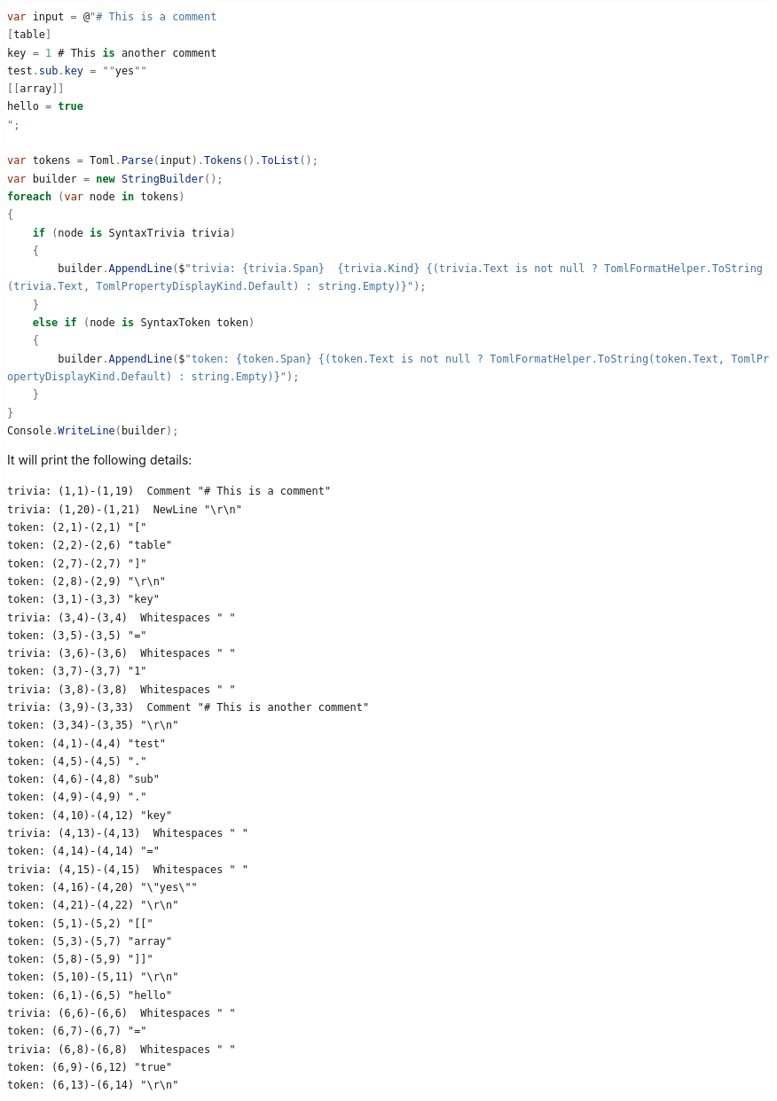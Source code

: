```c#
var input = @"# This is a comment
[table]
key = 1 # This is another comment
test.sub.key = ""yes""
[[array]]
hello = true
";

var tokens = Toml.Parse(input).Tokens().ToList();
var builder = new StringBuilder();
foreach (var node in tokens)
{
    if (node is SyntaxTrivia trivia)
    {
        builder.AppendLine($"trivia: {trivia.Span}  {trivia.Kind} {(trivia.Text is not null ? TomlFormatHelper.ToString(trivia.Text, TomlPropertyDisplayKind.Default) : string.Empty)}");
    }
    else if (node is SyntaxToken token)
    {
        builder.AppendLine($"token: {token.Span} {(token.Text is not null ? TomlFormatHelper.ToString(token.Text, TomlPropertyDisplayKind.Default) : string.Empty)}");
    }
}
Console.WriteLine(builder);
```

It will print the following details:

```
trivia: (1,1)-(1,19)  Comment "# This is a comment"
trivia: (1,20)-(1,21)  NewLine "\r\n"
token: (2,1)-(2,1) "["
token: (2,2)-(2,6) "table"
token: (2,7)-(2,7) "]"
token: (2,8)-(2,9) "\r\n"
token: (3,1)-(3,3) "key"
trivia: (3,4)-(3,4)  Whitespaces " "
token: (3,5)-(3,5) "="
trivia: (3,6)-(3,6)  Whitespaces " "
token: (3,7)-(3,7) "1"
trivia: (3,8)-(3,8)  Whitespaces " "
trivia: (3,9)-(3,33)  Comment "# This is another comment"
token: (3,34)-(3,35) "\r\n"
token: (4,1)-(4,4) "test"
token: (4,5)-(4,5) "."
token: (4,6)-(4,8) "sub"
token: (4,9)-(4,9) "."
token: (4,10)-(4,12) "key"
trivia: (4,13)-(4,13)  Whitespaces " "
token: (4,14)-(4,14) "="
trivia: (4,15)-(4,15)  Whitespaces " "
token: (4,16)-(4,20) "\"yes\""
token: (4,21)-(4,22) "\r\n"
token: (5,1)-(5,2) "[["
token: (5,3)-(5,7) "array"
token: (5,8)-(5,9) "]]"
token: (5,10)-(5,11) "\r\n"
token: (6,1)-(6,5) "hello"
trivia: (6,6)-(6,6)  Whitespaces " "
token: (6,7)-(6,7) "="
trivia: (6,8)-(6,8)  Whitespaces " "
token: (6,9)-(6,12) "true"
token: (6,13)-(6,14) "\r\n"
```
